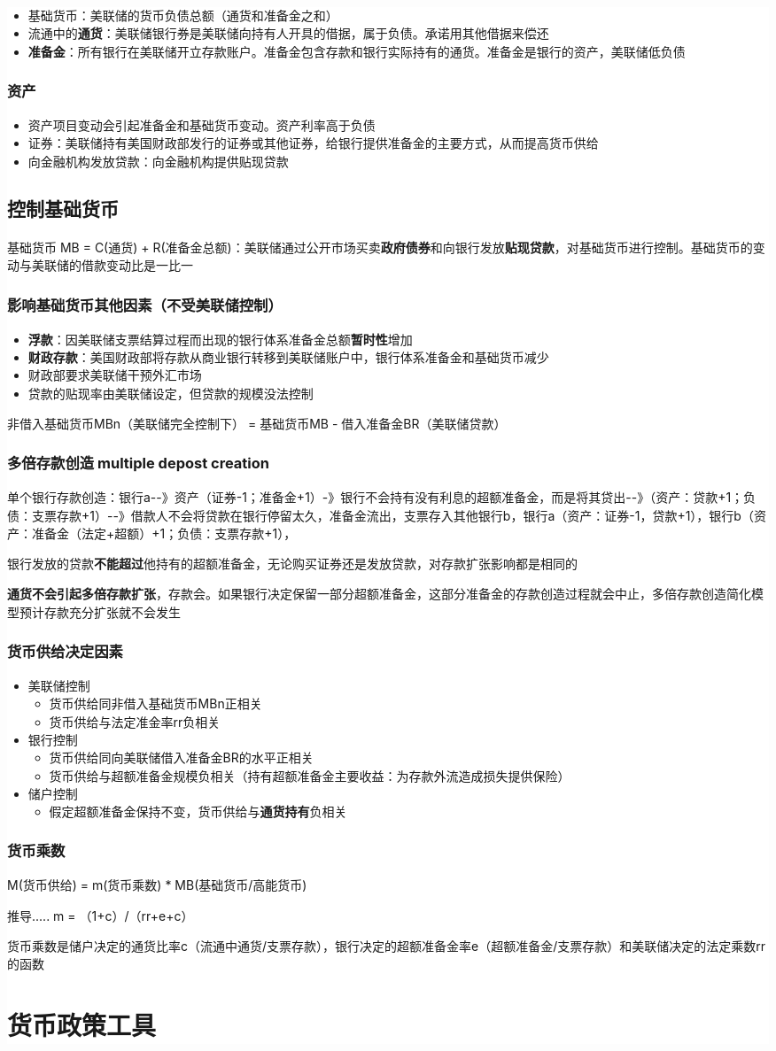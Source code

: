 - 基础货币：美联储的货币负债总额（通货和准备金之和）
- 流通中的**通货**：美联储银行券是美联储向持有人开具的借据，属于负债。承诺用其他借据来偿还
- **准备金**：所有银行在美联储开立存款账户。准备金包含存款和银行实际持有的通货。准备金是银行的资产，美联储低负债


### 资产

- 资产项目变动会引起准备金和基础货币变动。资产利率高于负债
- 证券：美联储持有美国财政部发行的证券或其他证券，给银行提供准备金的主要方式，从而提高货币供给
- 向金融机构发放贷款：向金融机构提供贴现贷款


## 控制基础货币

基础货币 MB = C(通货) + R(准备金总额)：美联储通过公开市场买卖**政府债券**和向银行发放**贴现贷款**，对基础货币进行控制。基础货币的变动与美联储的借款变动比是一比一

### 影响基础货币其他因素（不受美联储控制）

- **浮款**：因美联储支票结算过程而出现的银行体系准备金总额**暂时性**增加
- **财政存款**：美国财政部将存款从商业银行转移到美联储账户中，银行体系准备金和基础货币减少
- 财政部要求美联储干预外汇市场
- 贷款的贴现率由美联储设定，但贷款的规模没法控制

非借入基础货币MBn（美联储完全控制下） = 基础货币MB - 借入准备金BR（美联储贷款）

### 多倍存款创造 multiple depost creation

单个银行存款创造：银行a--》资产（证券-1；准备金+1）-》银行不会持有没有利息的超额准备金，而是将其贷出--》（资产：贷款+1；负债：支票存款+1）--》借款人不会将贷款在银行停留太久，准备金流出，支票存入其他银行b，银行a（资产：证券-1，贷款+1），银行b（资产：准备金（法定+超额）+1；负债：支票存款+1），

银行发放的贷款**不能超过**他持有的超额准备金，无论购买证券还是发放贷款，对存款扩张影响都是相同的

**通货不会引起多倍存款扩张**，存款会。如果银行决定保留一部分超额准备金，这部分准备金的存款创造过程就会中止，多倍存款创造简化模型预计存款充分扩张就不会发生

### 货币供给决定因素

- 美联储控制
    - 货币供给同非借入基础货币MBn正相关
    - 货币供给与法定准金率rr负相关
- 银行控制
    - 货币供给同向美联储借入准备金BR的水平正相关
    - 货币供给与超额准备金规模负相关（持有超额准备金主要收益：为存款外流造成损失提供保险）
- 储户控制
    - 假定超额准备金保持不变，货币供给与**通货持有**负相关
    
### 货币乘数

M(货币供给) = m(货币乘数) * MB(基础货币/高能货币)

推导.....
m = （1+c）/（rr+e+c）

货币乘数是储户决定的通货比率c（流通中通货/支票存款），银行决定的超额准备金率e（超额准备金/支票存款）和美联储决定的法定乘数rr的函数


# 货币政策工具
